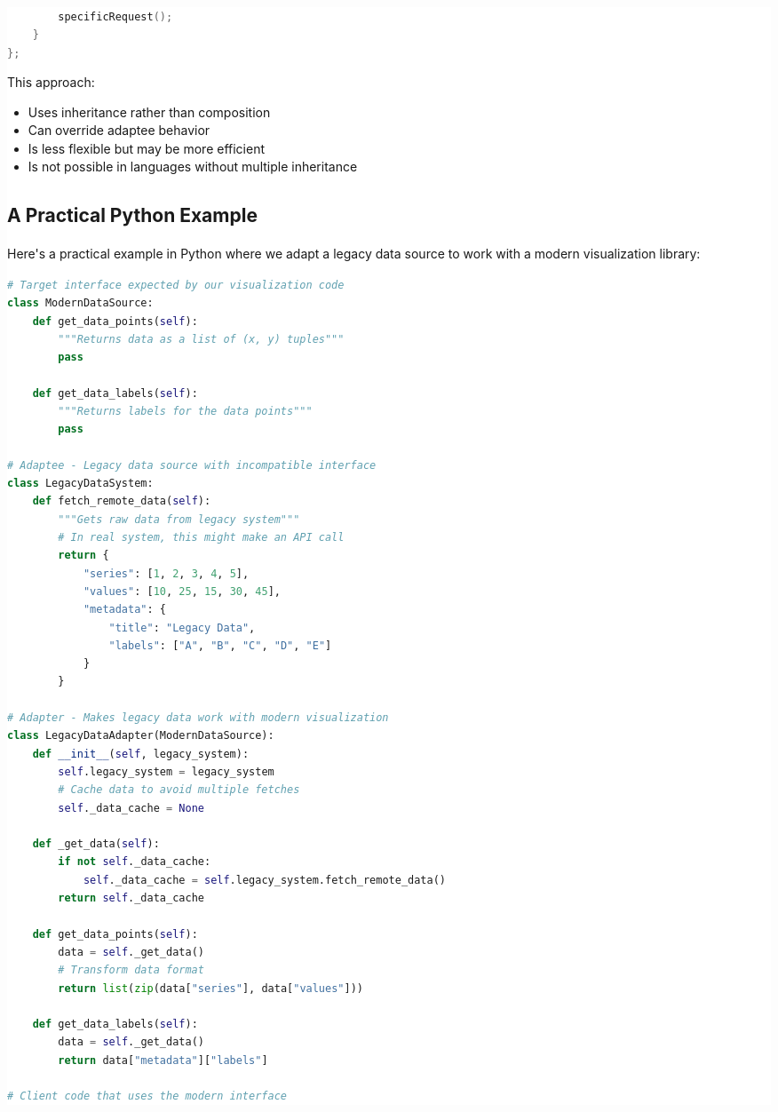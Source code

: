 ```cpp
        specificRequest();
    }
};
```

This approach:

* Uses inheritance rather than composition
* Can override adaptee behavior
* Is less flexible but may be more efficient
* Is not possible in languages without multiple inheritance

## A Practical Python Example

Here's a practical example in Python where we adapt a legacy data source to work with a modern visualization library:

```python
# Target interface expected by our visualization code
class ModernDataSource:
    def get_data_points(self):
        """Returns data as a list of (x, y) tuples"""
        pass
  
    def get_data_labels(self):
        """Returns labels for the data points"""
        pass

# Adaptee - Legacy data source with incompatible interface
class LegacyDataSystem:
    def fetch_remote_data(self):
        """Gets raw data from legacy system"""
        # In real system, this might make an API call
        return {
            "series": [1, 2, 3, 4, 5],
            "values": [10, 25, 15, 30, 45],
            "metadata": {
                "title": "Legacy Data",
                "labels": ["A", "B", "C", "D", "E"]
            }
        }

# Adapter - Makes legacy data work with modern visualization
class LegacyDataAdapter(ModernDataSource):
    def __init__(self, legacy_system):
        self.legacy_system = legacy_system
        # Cache data to avoid multiple fetches
        self._data_cache = None
  
    def _get_data(self):
        if not self._data_cache:
            self._data_cache = self.legacy_system.fetch_remote_data()
        return self._data_cache
  
    def get_data_points(self):
        data = self._get_data()
        # Transform data format
        return list(zip(data["series"], data["values"]))
  
    def get_data_labels(self):
        data = self._get_data()
        return data["metadata"]["labels"]

# Client code that uses the modern interface
```